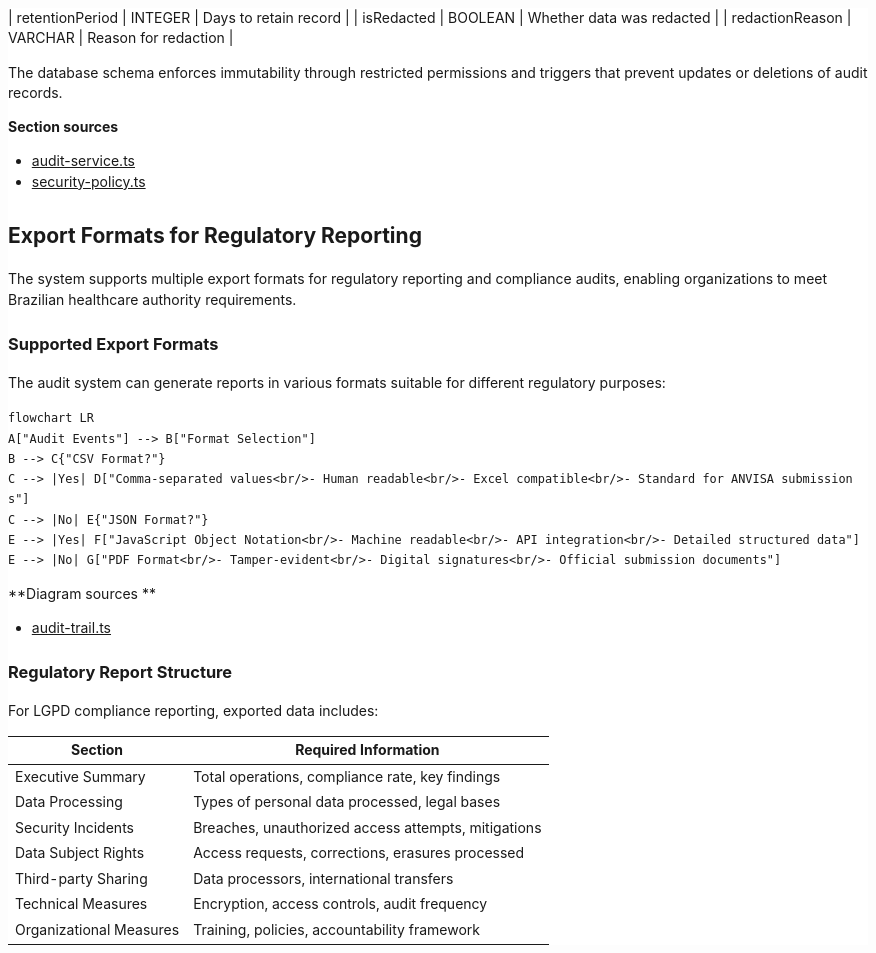 | retentionPeriod | INTEGER   | Days to retain record                         |
| isRedacted      | BOOLEAN   | Whether data was redacted                     |
| redactionReason | VARCHAR   | Reason for redaction                          |

The database schema enforces immutability through restricted permissions and triggers that prevent updates or deletions of audit records.

**Section sources**

- [audit-service.ts](file://apps/api/src/services/audit-service.ts#L64-L104)
- [security-policy.ts](file://packages/shared/src/models/security-policy.ts#L565-L614)

## Export Formats for Regulatory Reporting

The system supports multiple export formats for regulatory reporting and compliance audits, enabling organizations to meet Brazilian healthcare authority requirements.

### Supported Export Formats

The audit system can generate reports in various formats suitable for different regulatory purposes:

```mermaid
flowchart LR
A["Audit Events"] --> B["Format Selection"]
B --> C{"CSV Format?"}
C --> |Yes| D["Comma-separated values<br/>- Human readable<br/>- Excel compatible<br/>- Standard for ANVISA submissions"]
C --> |No| E{"JSON Format?"}
E --> |Yes| F["JavaScript Object Notation<br/>- Machine readable<br/>- API integration<br/>- Detailed structured data"]
E --> |No| G["PDF Format<br/>- Tamper-evident<br/>- Digital signatures<br/>- Official submission documents"]
```

**Diagram sources **

- [audit-trail.ts](file://apps/api/src/services/audit-trail.ts#L423-L460)

### Regulatory Report Structure

For LGPD compliance reporting, exported data includes:

| Section                 | Required Information                                |
| ----------------------- | --------------------------------------------------- |
| Executive Summary       | Total operations, compliance rate, key findings     |
| Data Processing         | Types of personal data processed, legal bases       |
| Security Incidents      | Breaches, unauthorized access attempts, mitigations |
| Data Subject Rights     | Access requests, corrections, erasures processed    |
| Third-party Sharing     | Data processors, international transfers            |
| Technical Measures      | Encryption, access controls, audit frequency        |
| Organizational Measures | Training, policies, accountability framework        |
